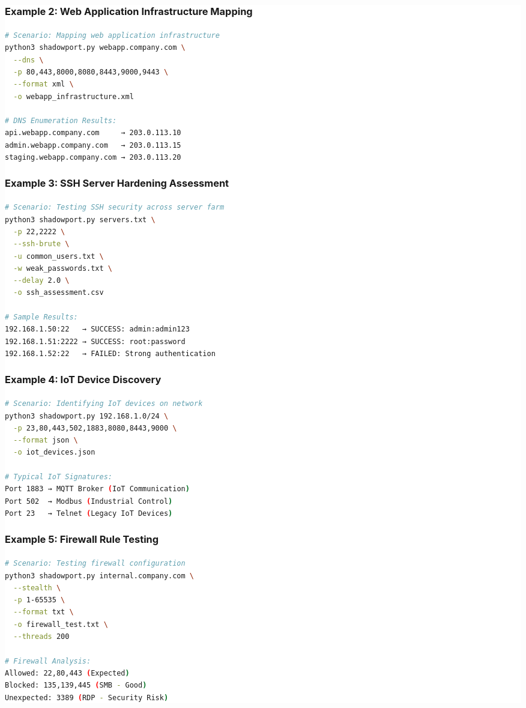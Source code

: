 ### Example 2: Web Application Infrastructure Mapping
```bash
# Scenario: Mapping web application infrastructure
python3 shadowport.py webapp.company.com \
  --dns \
  -p 80,443,8000,8080,8443,9000,9443 \
  --format xml \
  -o webapp_infrastructure.xml

# DNS Enumeration Results:
api.webapp.company.com     → 203.0.113.10
admin.webapp.company.com   → 203.0.113.15
staging.webapp.company.com → 203.0.113.20
```

### Example 3: SSH Server Hardening Assessment
```bash
# Scenario: Testing SSH security across server farm
python3 shadowport.py servers.txt \
  -p 22,2222 \
  --ssh-brute \
  -u common_users.txt \
  -w weak_passwords.txt \
  --delay 2.0 \
  -o ssh_assessment.csv

# Sample Results:
192.168.1.50:22   → SUCCESS: admin:admin123
192.168.1.51:2222 → SUCCESS: root:password
192.168.1.52:22   → FAILED: Strong authentication
```

### Example 4: IoT Device Discovery
```bash
# Scenario: Identifying IoT devices on network
python3 shadowport.py 192.168.1.0/24 \
  -p 23,80,443,502,1883,8080,8443,9000 \
  --format json \
  -o iot_devices.json

# Typical IoT Signatures:
Port 1883 → MQTT Broker (IoT Communication)
Port 502  → Modbus (Industrial Control)
Port 23   → Telnet (Legacy IoT Devices)
```

### Example 5: Firewall Rule Testing
```bash
# Scenario: Testing firewall configuration
python3 shadowport.py internal.company.com \
  --stealth \
  -p 1-65535 \
  --format txt \
  -o firewall_test.txt \
  --threads 200

# Firewall Analysis:
Allowed: 22,80,443 (Expected)
Blocked: 135,139,445 (SMB - Good)
Unexpected: 3389 (RDP - Security Risk)
```

